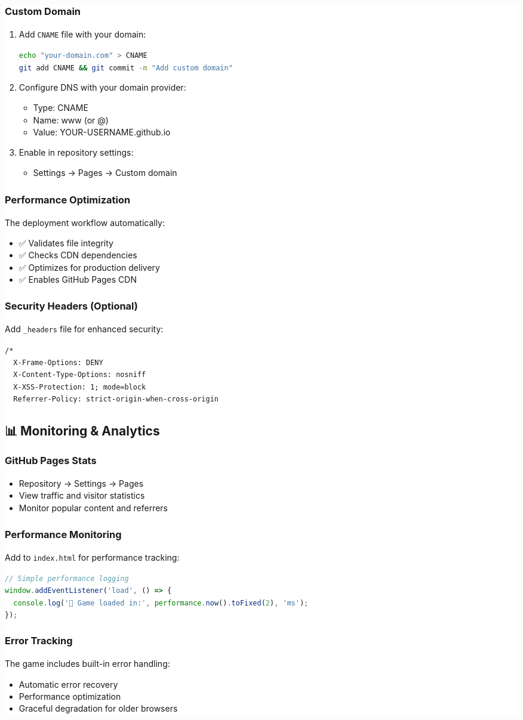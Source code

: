 ### Custom Domain
1. Add `CNAME` file with your domain:
   ```bash
   echo "your-domain.com" > CNAME
   git add CNAME && git commit -m "Add custom domain"
   ```

2. Configure DNS with your domain provider:
   - Type: CNAME
   - Name: www (or @)
   - Value: YOUR-USERNAME.github.io

3. Enable in repository settings:
   - Settings → Pages → Custom domain

### Performance Optimization
The deployment workflow automatically:
- ✅ Validates file integrity
- ✅ Checks CDN dependencies  
- ✅ Optimizes for production delivery
- ✅ Enables GitHub Pages CDN

### Security Headers (Optional)
Add `_headers` file for enhanced security:
```
/*
  X-Frame-Options: DENY
  X-Content-Type-Options: nosniff
  X-XSS-Protection: 1; mode=block
  Referrer-Policy: strict-origin-when-cross-origin
```

## 📊 Monitoring & Analytics

### GitHub Pages Stats
- Repository → Settings → Pages
- View traffic and visitor statistics
- Monitor popular content and referrers

### Performance Monitoring
Add to `index.html` for performance tracking:
```javascript
// Simple performance logging
window.addEventListener('load', () => {
  console.log('🚀 Game loaded in:', performance.now().toFixed(2), 'ms');
});
```

### Error Tracking
The game includes built-in error handling:
- Automatic error recovery
- Performance optimization
- Graceful degradation for older browsers
